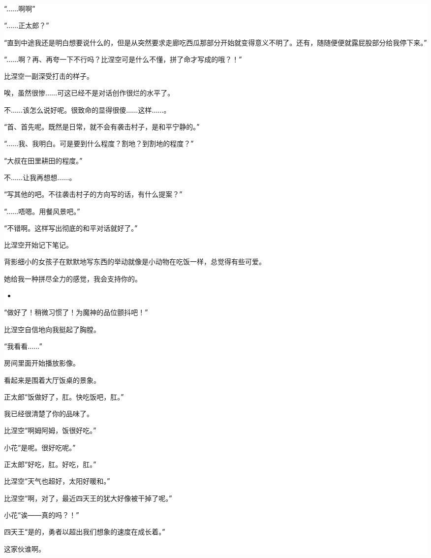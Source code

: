 “……啊啊”

“……正太郎？”

“直到中途我还是明白想要说什么的，但是从突然要求走廊吃西瓜那部分开始就变得意义不明了。还有，随随便便就露屁股部分给我停下来。”

“……啊？再、再夸一下不行吗？比涅空可是什么不懂，拼了命才写成的哦？！”

比涅空一副深受打击的样子。

唉，虽然很惨……可这已经不是对话创作很烂的水平了。

不……该怎么说好呢。很致命的显得很傻……这样……。

“首、首先呢。既然是日常，就不会有袭击村子，是和平宁静的。”

“……我、我明白。可是要到什么程度？割地？到割地的程度？”

“大叔在田里耕田的程度。”

不……让我再想想……。

“写其他的吧。不往袭击村子的方向写的话，有什么提案？”

“……唔嗯。用餐风景吧。”

“不错啊。这样写出彻底的和平对话就好了。”

比涅空开始记下笔记。

背影细小的女孩子在默默地写东西的举动就像是小动物在吃饭一样，总觉得有些可爱。

她给我一种拼尽全力的感觉，我会支持你的。

*

“做好了！稍微习惯了！为魔神的品位颤抖吧！”

比涅空自信地向我挺起了胸膛。

“我看看……”

房间里面开始播放影像。

看起来是围着大厅饭桌的景象。

正太郎“饭做好了，肛。快吃饭吧，肛。”

我已经很清楚了你的品味了。

比涅空“啊姆阿姆，饭很好吃。”

小花“是呢。很好吃呢。”

正太郎“好吃，肛。好吃，肛。”

比涅空“天气也超好，太阳好暖和。”

比涅空“啊，对了，最近四天王的犹大好像被干掉了呢。”

小花“诶——真的吗？！”

四天王“是的，勇者以超出我们想象的速度在成长着。”

这家伙谁啊。
